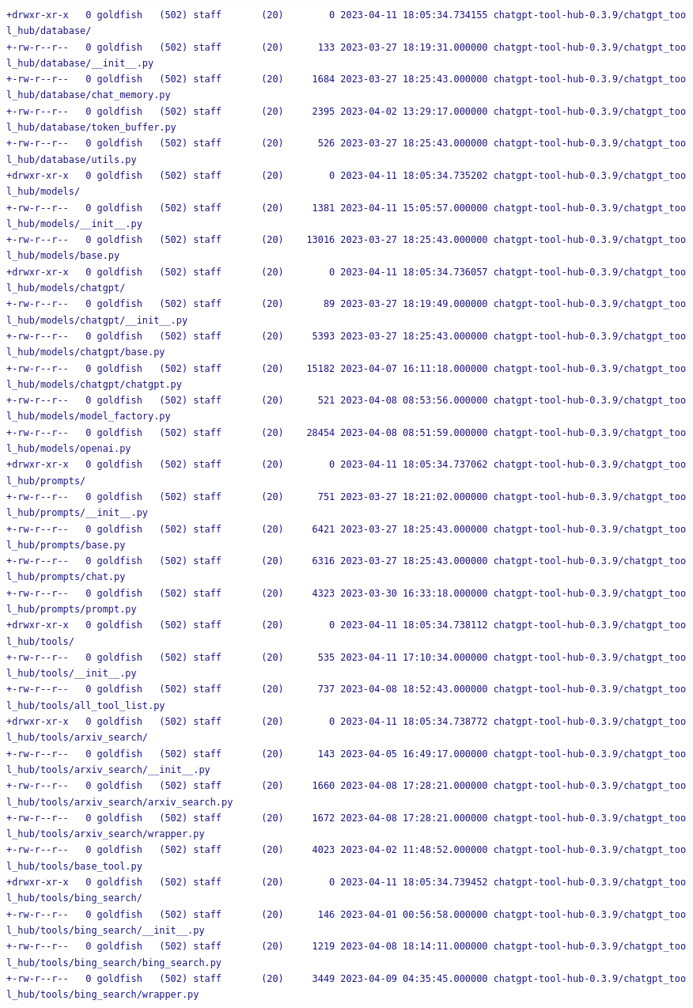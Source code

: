 ```diff
+drwxr-xr-x   0 goldfish   (502) staff       (20)        0 2023-04-11 18:05:34.734155 chatgpt-tool-hub-0.3.9/chatgpt_tool_hub/database/
+-rw-r--r--   0 goldfish   (502) staff       (20)      133 2023-03-27 18:19:31.000000 chatgpt-tool-hub-0.3.9/chatgpt_tool_hub/database/__init__.py
+-rw-r--r--   0 goldfish   (502) staff       (20)     1684 2023-03-27 18:25:43.000000 chatgpt-tool-hub-0.3.9/chatgpt_tool_hub/database/chat_memory.py
+-rw-r--r--   0 goldfish   (502) staff       (20)     2395 2023-04-02 13:29:17.000000 chatgpt-tool-hub-0.3.9/chatgpt_tool_hub/database/token_buffer.py
+-rw-r--r--   0 goldfish   (502) staff       (20)      526 2023-03-27 18:25:43.000000 chatgpt-tool-hub-0.3.9/chatgpt_tool_hub/database/utils.py
+drwxr-xr-x   0 goldfish   (502) staff       (20)        0 2023-04-11 18:05:34.735202 chatgpt-tool-hub-0.3.9/chatgpt_tool_hub/models/
+-rw-r--r--   0 goldfish   (502) staff       (20)     1381 2023-04-11 15:05:57.000000 chatgpt-tool-hub-0.3.9/chatgpt_tool_hub/models/__init__.py
+-rw-r--r--   0 goldfish   (502) staff       (20)    13016 2023-03-27 18:25:43.000000 chatgpt-tool-hub-0.3.9/chatgpt_tool_hub/models/base.py
+drwxr-xr-x   0 goldfish   (502) staff       (20)        0 2023-04-11 18:05:34.736057 chatgpt-tool-hub-0.3.9/chatgpt_tool_hub/models/chatgpt/
+-rw-r--r--   0 goldfish   (502) staff       (20)       89 2023-03-27 18:19:49.000000 chatgpt-tool-hub-0.3.9/chatgpt_tool_hub/models/chatgpt/__init__.py
+-rw-r--r--   0 goldfish   (502) staff       (20)     5393 2023-03-27 18:25:43.000000 chatgpt-tool-hub-0.3.9/chatgpt_tool_hub/models/chatgpt/base.py
+-rw-r--r--   0 goldfish   (502) staff       (20)    15182 2023-04-07 16:11:18.000000 chatgpt-tool-hub-0.3.9/chatgpt_tool_hub/models/chatgpt/chatgpt.py
+-rw-r--r--   0 goldfish   (502) staff       (20)      521 2023-04-08 08:53:56.000000 chatgpt-tool-hub-0.3.9/chatgpt_tool_hub/models/model_factory.py
+-rw-r--r--   0 goldfish   (502) staff       (20)    28454 2023-04-08 08:51:59.000000 chatgpt-tool-hub-0.3.9/chatgpt_tool_hub/models/openai.py
+drwxr-xr-x   0 goldfish   (502) staff       (20)        0 2023-04-11 18:05:34.737062 chatgpt-tool-hub-0.3.9/chatgpt_tool_hub/prompts/
+-rw-r--r--   0 goldfish   (502) staff       (20)      751 2023-03-27 18:21:02.000000 chatgpt-tool-hub-0.3.9/chatgpt_tool_hub/prompts/__init__.py
+-rw-r--r--   0 goldfish   (502) staff       (20)     6421 2023-03-27 18:25:43.000000 chatgpt-tool-hub-0.3.9/chatgpt_tool_hub/prompts/base.py
+-rw-r--r--   0 goldfish   (502) staff       (20)     6316 2023-03-27 18:25:43.000000 chatgpt-tool-hub-0.3.9/chatgpt_tool_hub/prompts/chat.py
+-rw-r--r--   0 goldfish   (502) staff       (20)     4323 2023-03-30 16:33:18.000000 chatgpt-tool-hub-0.3.9/chatgpt_tool_hub/prompts/prompt.py
+drwxr-xr-x   0 goldfish   (502) staff       (20)        0 2023-04-11 18:05:34.738112 chatgpt-tool-hub-0.3.9/chatgpt_tool_hub/tools/
+-rw-r--r--   0 goldfish   (502) staff       (20)      535 2023-04-11 17:10:34.000000 chatgpt-tool-hub-0.3.9/chatgpt_tool_hub/tools/__init__.py
+-rw-r--r--   0 goldfish   (502) staff       (20)      737 2023-04-08 18:52:43.000000 chatgpt-tool-hub-0.3.9/chatgpt_tool_hub/tools/all_tool_list.py
+drwxr-xr-x   0 goldfish   (502) staff       (20)        0 2023-04-11 18:05:34.738772 chatgpt-tool-hub-0.3.9/chatgpt_tool_hub/tools/arxiv_search/
+-rw-r--r--   0 goldfish   (502) staff       (20)      143 2023-04-05 16:49:17.000000 chatgpt-tool-hub-0.3.9/chatgpt_tool_hub/tools/arxiv_search/__init__.py
+-rw-r--r--   0 goldfish   (502) staff       (20)     1660 2023-04-08 17:28:21.000000 chatgpt-tool-hub-0.3.9/chatgpt_tool_hub/tools/arxiv_search/arxiv_search.py
+-rw-r--r--   0 goldfish   (502) staff       (20)     1672 2023-04-08 17:28:21.000000 chatgpt-tool-hub-0.3.9/chatgpt_tool_hub/tools/arxiv_search/wrapper.py
+-rw-r--r--   0 goldfish   (502) staff       (20)     4023 2023-04-02 11:48:52.000000 chatgpt-tool-hub-0.3.9/chatgpt_tool_hub/tools/base_tool.py
+drwxr-xr-x   0 goldfish   (502) staff       (20)        0 2023-04-11 18:05:34.739452 chatgpt-tool-hub-0.3.9/chatgpt_tool_hub/tools/bing_search/
+-rw-r--r--   0 goldfish   (502) staff       (20)      146 2023-04-01 00:56:58.000000 chatgpt-tool-hub-0.3.9/chatgpt_tool_hub/tools/bing_search/__init__.py
+-rw-r--r--   0 goldfish   (502) staff       (20)     1219 2023-04-08 18:14:11.000000 chatgpt-tool-hub-0.3.9/chatgpt_tool_hub/tools/bing_search/bing_search.py
+-rw-r--r--   0 goldfish   (502) staff       (20)     3449 2023-04-09 04:35:45.000000 chatgpt-tool-hub-0.3.9/chatgpt_tool_hub/tools/bing_search/wrapper.py
```